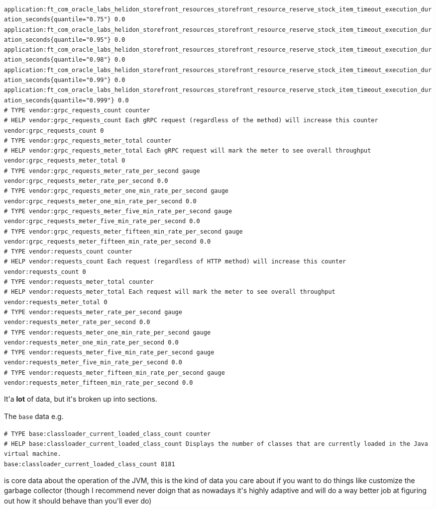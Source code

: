 ```
application:ft_com_oracle_labs_helidon_storefront_resources_storefront_resource_reserve_stock_item_timeout_execution_duration_seconds{quantile="0.75"} 0.0
application:ft_com_oracle_labs_helidon_storefront_resources_storefront_resource_reserve_stock_item_timeout_execution_duration_seconds{quantile="0.95"} 0.0
application:ft_com_oracle_labs_helidon_storefront_resources_storefront_resource_reserve_stock_item_timeout_execution_duration_seconds{quantile="0.98"} 0.0
application:ft_com_oracle_labs_helidon_storefront_resources_storefront_resource_reserve_stock_item_timeout_execution_duration_seconds{quantile="0.99"} 0.0
application:ft_com_oracle_labs_helidon_storefront_resources_storefront_resource_reserve_stock_item_timeout_execution_duration_seconds{quantile="0.999"} 0.0
# TYPE vendor:grpc_requests_count counter
# HELP vendor:grpc_requests_count Each gRPC request (regardless of the method) will increase this counter
vendor:grpc_requests_count 0
# TYPE vendor:grpc_requests_meter_total counter
# HELP vendor:grpc_requests_meter_total Each gRPC request will mark the meter to see overall throughput
vendor:grpc_requests_meter_total 0
# TYPE vendor:grpc_requests_meter_rate_per_second gauge
vendor:grpc_requests_meter_rate_per_second 0.0
# TYPE vendor:grpc_requests_meter_one_min_rate_per_second gauge
vendor:grpc_requests_meter_one_min_rate_per_second 0.0
# TYPE vendor:grpc_requests_meter_five_min_rate_per_second gauge
vendor:grpc_requests_meter_five_min_rate_per_second 0.0
# TYPE vendor:grpc_requests_meter_fifteen_min_rate_per_second gauge
vendor:grpc_requests_meter_fifteen_min_rate_per_second 0.0
# TYPE vendor:requests_count counter
# HELP vendor:requests_count Each request (regardless of HTTP method) will increase this counter
vendor:requests_count 0
# TYPE vendor:requests_meter_total counter
# HELP vendor:requests_meter_total Each request will mark the meter to see overall throughput
vendor:requests_meter_total 0
# TYPE vendor:requests_meter_rate_per_second gauge
vendor:requests_meter_rate_per_second 0.0
# TYPE vendor:requests_meter_one_min_rate_per_second gauge
vendor:requests_meter_one_min_rate_per_second 0.0
# TYPE vendor:requests_meter_five_min_rate_per_second gauge
vendor:requests_meter_five_min_rate_per_second 0.0
# TYPE vendor:requests_meter_fifteen_min_rate_per_second gauge
vendor:requests_meter_fifteen_min_rate_per_second 0.0
```

It'a **lot** of data, but it's broken up into sections.

The `base` data e.g. 

```
# TYPE base:classloader_current_loaded_class_count counter
# HELP base:classloader_current_loaded_class_count Displays the number of classes that are currently loaded in the Java virtual machine.
base:classloader_current_loaded_class_count 8181
```
is core data about the operation of the JVM, this is the kind of data you care about if you want to do things like customize the garbage collector (though I recommend never doign that as nowadays it's highly adaptive and will do a way better job at figuring out how it should behave than you'll ever do)
